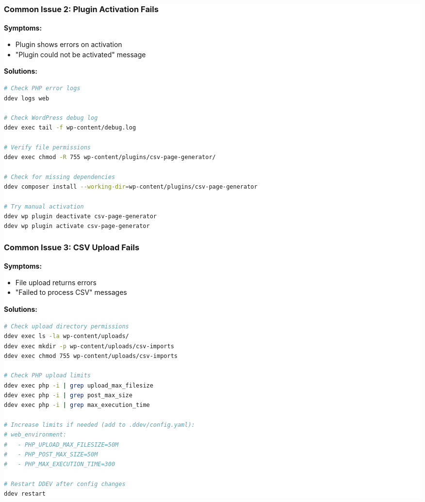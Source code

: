 ### Common Issue 2: Plugin Activation Fails

**Symptoms:**
- Plugin shows errors on activation
- "Plugin could not be activated" message

**Solutions:**
```bash
# Check PHP error logs
ddev logs web

# Check WordPress debug log
ddev exec tail -f wp-content/debug.log

# Verify file permissions
ddev exec chmod -R 755 wp-content/plugins/csv-page-generator/

# Check for missing dependencies
ddev composer install --working-dir=wp-content/plugins/csv-page-generator

# Try manual activation
ddev wp plugin deactivate csv-page-generator
ddev wp plugin activate csv-page-generator
```

### Common Issue 3: CSV Upload Fails

**Symptoms:**
- File upload returns errors
- "Failed to process CSV" messages

**Solutions:**
```bash
# Check upload directory permissions
ddev exec ls -la wp-content/uploads/
ddev exec mkdir -p wp-content/uploads/csv-imports
ddev exec chmod 755 wp-content/uploads/csv-imports

# Check PHP upload limits
ddev exec php -i | grep upload_max_filesize
ddev exec php -i | grep post_max_size
ddev exec php -i | grep max_execution_time

# Increase limits if needed (add to .ddev/config.yaml):
# web_environment:
#   - PHP_UPLOAD_MAX_FILESIZE=50M
#   - PHP_POST_MAX_SIZE=50M
#   - PHP_MAX_EXECUTION_TIME=300

# Restart DDEV after config changes
ddev restart
```
